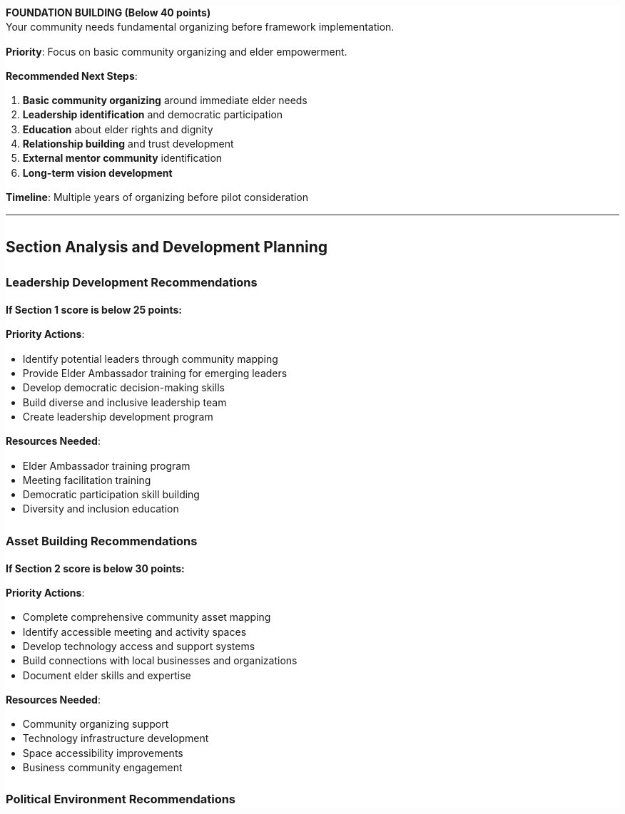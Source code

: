 **FOUNDATION BUILDING (Below 40 points)**  
Your community needs fundamental organizing before framework implementation.

**Priority**: Focus on basic community organizing and elder empowerment.

**Recommended Next Steps**:
1. **Basic community organizing** around immediate elder needs
2. **Leadership identification** and democratic participation
3. **Education** about elder rights and dignity
4. **Relationship building** and trust development
5. **External mentor community** identification
6. **Long-term vision development**

**Timeline**: Multiple years of organizing before pilot consideration

---

## Section Analysis and Development Planning

### Leadership Development Recommendations

**If Section 1 score is below 25 points:**

**Priority Actions**:
- Identify potential leaders through community mapping
- Provide Elder Ambassador training for emerging leaders
- Develop democratic decision-making skills
- Build diverse and inclusive leadership team
- Create leadership development program

**Resources Needed**:
- Elder Ambassador training program
- Meeting facilitation training
- Democratic participation skill building
- Diversity and inclusion education

### Asset Building Recommendations

**If Section 2 score is below 30 points:**

**Priority Actions**:
- Complete comprehensive community asset mapping
- Identify accessible meeting and activity spaces
- Develop technology access and support systems
- Build connections with local businesses and organizations
- Document elder skills and expertise

**Resources Needed**:
- Community organizing support
- Technology infrastructure development
- Space accessibility improvements
- Business community engagement

### Political Environment Recommendations
